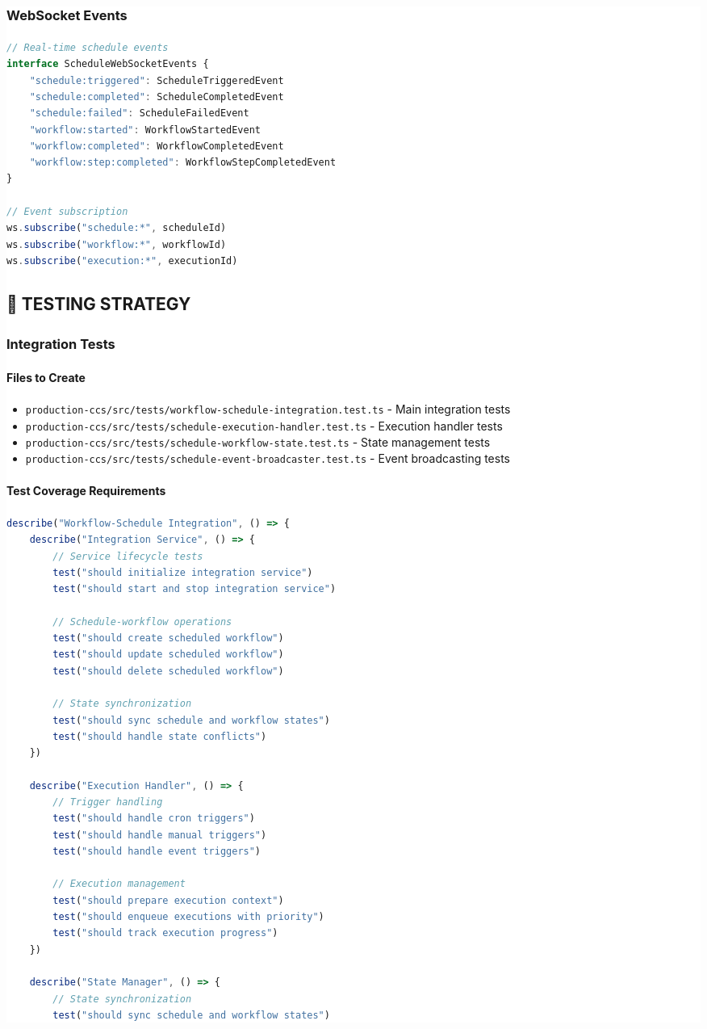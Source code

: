 ### **WebSocket Events**

```typescript
// Real-time schedule events
interface ScheduleWebSocketEvents {
	"schedule:triggered": ScheduleTriggeredEvent
	"schedule:completed": ScheduleCompletedEvent
	"schedule:failed": ScheduleFailedEvent
	"workflow:started": WorkflowStartedEvent
	"workflow:completed": WorkflowCompletedEvent
	"workflow:step:completed": WorkflowStepCompletedEvent
}

// Event subscription
ws.subscribe("schedule:*", scheduleId)
ws.subscribe("workflow:*", workflowId)
ws.subscribe("execution:*", executionId)
```

## 🧪 **TESTING STRATEGY**

### **Integration Tests**

#### **Files to Create**

- `production-ccs/src/tests/workflow-schedule-integration.test.ts` - Main integration tests
- `production-ccs/src/tests/schedule-execution-handler.test.ts` - Execution handler tests
- `production-ccs/src/tests/schedule-workflow-state.test.ts` - State management tests
- `production-ccs/src/tests/schedule-event-broadcaster.test.ts` - Event broadcasting tests

#### **Test Coverage Requirements**

```typescript
describe("Workflow-Schedule Integration", () => {
	describe("Integration Service", () => {
		// Service lifecycle tests
		test("should initialize integration service")
		test("should start and stop integration service")

		// Schedule-workflow operations
		test("should create scheduled workflow")
		test("should update scheduled workflow")
		test("should delete scheduled workflow")

		// State synchronization
		test("should sync schedule and workflow states")
		test("should handle state conflicts")
	})

	describe("Execution Handler", () => {
		// Trigger handling
		test("should handle cron triggers")
		test("should handle manual triggers")
		test("should handle event triggers")

		// Execution management
		test("should prepare execution context")
		test("should enqueue executions with priority")
		test("should track execution progress")
	})

	describe("State Manager", () => {
		// State synchronization
		test("should sync schedule and workflow states")
```